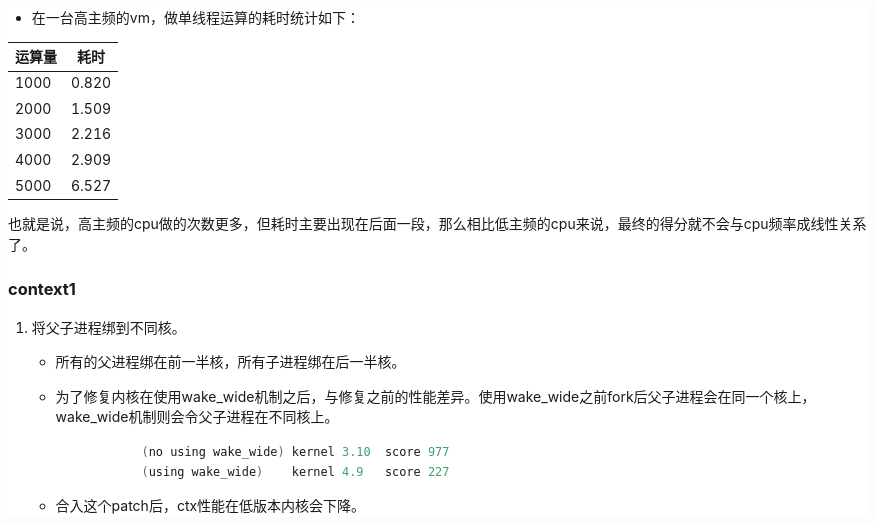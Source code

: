 ``` c
```

- 在一台高主频的vm，做单线程运算的耗时统计如下：

| 运算量 | 耗时  |
| ------ | ----- |
| 1000   | 0.820 |
| 2000   | 1.509 |
| 3000   | 2.216 |
| 4000   | 2.909 |
| 5000   | 6.527 |

也就是说，高主频的cpu做的次数更多，但耗时主要出现在后面一段，那么相比低主频的cpu来说，最终的得分就不会与cpu频率成线性关系了。

### context1

1. 将父子进程绑到不同核。

   - 所有的父进程绑在前一半核，所有子进程绑在后一半核。

   - 为了修复内核在使用wake_wide机制之后，与修复之前的性能差异。使用wake_wide之前fork后父子进程会在同一个核上，wake_wide机制则会令父子进程在不同核上。

     ```c
                 (no using wake_wide) kernel 3.10  score 977
                 (using wake_wide)    kernel 4.9   score 227
     ```

   - 合入这个patch后，ctx性能在低版本内核会下降。